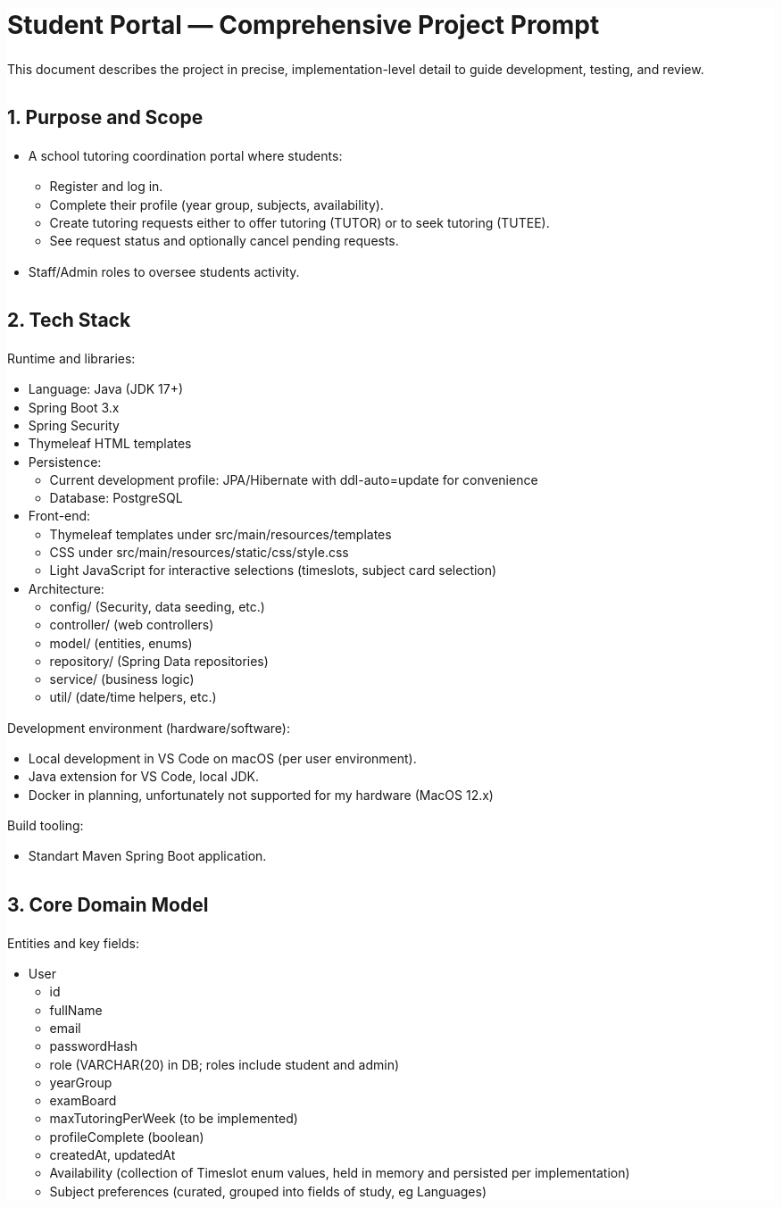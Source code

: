 # Student Portal — Comprehensive Project Prompt

This document describes the project in precise, implementation-level detail to guide development, testing, and review.

## 1. Purpose and Scope

- A school tutoring coordination portal where students:
  - Register and log in.
  - Complete their profile (year group, subjects, availability).
  - Create tutoring requests either to offer tutoring (TUTOR) or to seek tutoring (TUTEE).
  - See request status and optionally cancel pending requests.

- Staff/Admin roles to oversee students activity.

## 2. Tech Stack

Runtime and libraries:
- Language: Java (JDK 17+)
- Spring Boot 3.x
- Spring Security
- Thymeleaf HTML templates
- Persistence:
  - Current development profile: JPA/Hibernate with ddl-auto=update for convenience
  - Database: PostgreSQL
- Front-end:
  - Thymeleaf templates under src/main/resources/templates
  - CSS under src/main/resources/static/css/style.css
  - Light JavaScript for interactive selections (timeslots, subject card selection)
- Architecture:
  - config/ (Security, data seeding, etc.)
  - controller/ (web controllers)
  - model/ (entities, enums)
  - repository/ (Spring Data repositories)
  - service/ (business logic)
  - util/ (date/time helpers, etc.)

Development environment (hardware/software):
- Local development in VS Code on macOS (per user environment).
- Java extension for VS Code, local JDK.
- Docker in planning, unfortunately not supported for my hardware (MacOS 12.x)

Build tooling:
- Standart Maven Spring Boot application.

## 3. Core Domain Model

Entities and key fields:
- User
  - id
  - fullName
  - email
  - passwordHash
  - role (VARCHAR(20) in DB; roles include student and admin)
  - yearGroup
  - examBoard
  - maxTutoringPerWeek (to be implemented)
  - profileComplete (boolean)
  - createdAt, updatedAt
  - Availability (collection of Timeslot enum values, held in memory and persisted per implementation)
  - Subject preferences (curated, grouped into fields of study, eg Languages)
